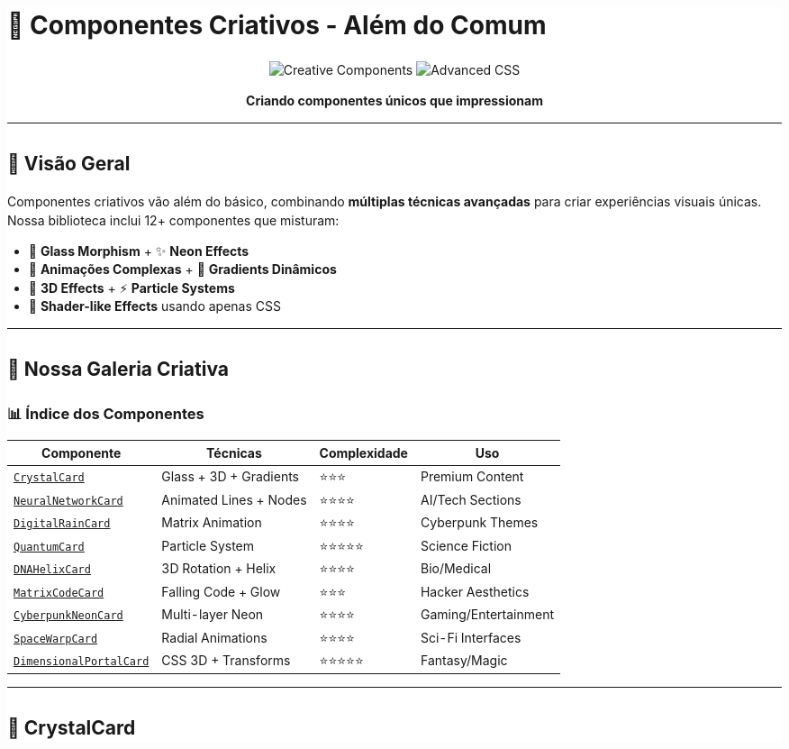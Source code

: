 # 🌈 Componentes Criativos - Além do Comum

<div align="center">

![Creative Components](https://img.shields.io/badge/Creative_Components-Innovative-ff6b6b?style=for-the-badge)
![Advanced CSS](https://img.shields.io/badge/Advanced_CSS-Effects-4ecdc4?style=for-the-badge)

**Criando componentes únicos que impressionam**

</div>

---

## 🎯 **Visão Geral**

Componentes criativos vão além do básico, combinando **múltiplas técnicas avançadas** para criar experiências visuais únicas. Nossa biblioteca inclui 12+ componentes que misturam:

-   💎 **Glass Morphism** + ✨ **Neon Effects**
-   🌊 **Animações Complexas** + 🎨 **Gradients Dinâmicos**
-   🔮 **3D Effects** + ⚡ **Particle Systems**
-   🌌 **Shader-like Effects** usando apenas CSS

---

## 🎨 **Nossa Galeria Criativa**

### **📊 Índice dos Componentes**

| Componente                                        | Técnicas               | Complexidade | Uso                  |
| ------------------------------------------------- | ---------------------- | ------------ | -------------------- |
| [`CrystalCard`](#crystalcard)                     | Glass + 3D + Gradients | ⭐⭐⭐       | Premium Content      |
| [`NeuralNetworkCard`](#neuralnetworkcard)         | Animated Lines + Nodes | ⭐⭐⭐⭐     | AI/Tech Sections     |
| [`DigitalRainCard`](#digitalraincard)             | Matrix Animation       | ⭐⭐⭐⭐     | Cyberpunk Themes     |
| [`QuantumCard`](#quantumcard)                     | Particle System        | ⭐⭐⭐⭐⭐   | Science Fiction      |
| [`DNAHelixCard`](#dnahelixcard)                   | 3D Rotation + Helix    | ⭐⭐⭐⭐     | Bio/Medical          |
| [`MatrixCodeCard`](#matrixcodecard)               | Falling Code + Glow    | ⭐⭐⭐       | Hacker Aesthetics    |
| [`CyberpunkNeonCard`](#cyberpunkneoncard)         | Multi-layer Neon       | ⭐⭐⭐⭐     | Gaming/Entertainment |
| [`SpaceWarpCard`](#spacewarpcard)                 | Radial Animations      | ⭐⭐⭐⭐     | Sci-Fi Interfaces    |
| [`DimensionalPortalCard`](#dimensionalportalcard) | CSS 3D + Transforms    | ⭐⭐⭐⭐⭐   | Fantasy/Magic        |

---

## 💎 **CrystalCard**
